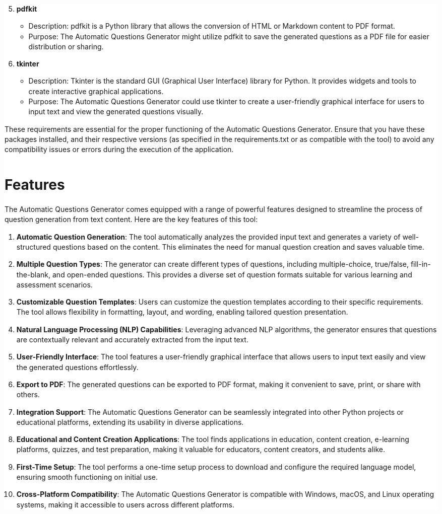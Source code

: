5. **pdfkit**
   - Description: pdfkit is a Python library that allows the conversion of HTML or Markdown content to PDF format.
   - Purpose: The Automatic Questions Generator might utilize pdfkit to save the generated questions as a PDF file for easier distribution or sharing.

6. **tkinter**
   - Description: Tkinter is the standard GUI (Graphical User Interface) library for Python. It provides widgets and tools to create interactive graphical applications.
   - Purpose: The Automatic Questions Generator could use tkinter to create a user-friendly graphical interface for users to input text and view the generated questions visually.

These requirements are essential for the proper functioning of the Automatic Questions Generator. Ensure that you have these packages installed, and their respective versions (as specified in the requirements.txt or as compatible with the tool) to avoid any compatibility issues or errors during the execution of the application.


# <h1 id="features">Features</h1>

The Automatic Questions Generator comes equipped with a range of powerful features designed to streamline the process of question generation from text content. Here are the key features of this tool:

1. **Automatic Question Generation**: The tool automatically analyzes the provided input text and generates a variety of well-structured questions based on the content. This eliminates the need for manual question creation and saves valuable time.

2. **Multiple Question Types**: The generator can create different types of questions, including multiple-choice, true/false, fill-in-the-blank, and open-ended questions. This provides a diverse set of question formats suitable for various learning and assessment scenarios.

3. **Customizable Question Templates**: Users can customize the question templates according to their specific requirements. The tool allows flexibility in formatting, layout, and wording, enabling tailored question presentation.

4. **Natural Language Processing (NLP) Capabilities**: Leveraging advanced NLP algorithms, the generator ensures that questions are contextually relevant and accurately extracted from the input text.

5. **User-Friendly Interface**: The tool features a user-friendly graphical interface that allows users to input text easily and view the generated questions effortlessly.

6. **Export to PDF**: The generated questions can be exported to PDF format, making it convenient to save, print, or share with others.

7. **Integration Support**: The Automatic Questions Generator can be seamlessly integrated into other Python projects or educational platforms, extending its usability in diverse applications.

8. **Educational and Content Creation Applications**: The tool finds applications in education, content creation, e-learning platforms, quizzes, and test preparation, making it valuable for educators, content creators, and students alike.

9. **First-Time Setup**: The tool performs a one-time setup process to download and configure the required language model, ensuring smooth functioning on initial use.

10. **Cross-Platform Compatibility**: The Automatic Questions Generator is compatible with Windows, macOS, and Linux operating systems, making it accessible to users across different platforms.
